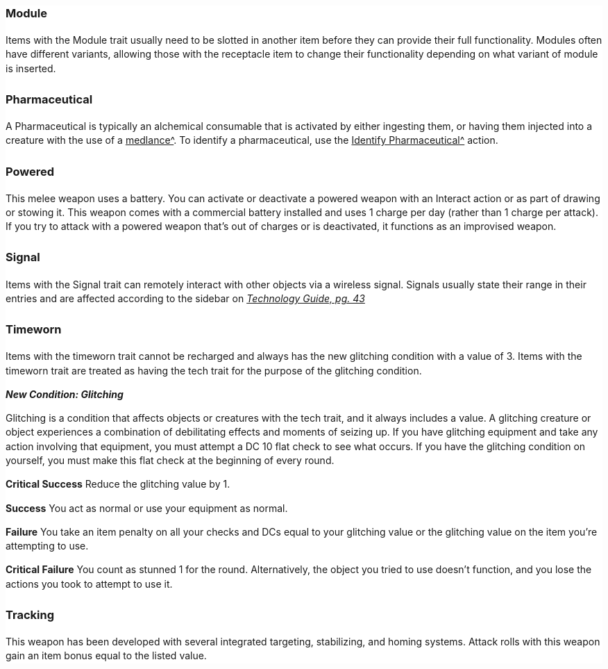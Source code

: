 ### Module

Items with the Module trait usually need to be slotted in another item before they can provide their full functionality. Modules often have different variants, allowing those with the receptacle item to change their functionality depending on what variant of module is inserted.

### Pharmaceutical

A Pharmaceutical is typically an alchemical consumable that is activated by either ingesting them, or having them injected into a creature with the use of a [medlance^](/Technology%20Guide/Gear/README.md#medlance). To identify a pharmaceutical, use the [Identify Pharmaceutical^](/Technology%20Guide/README.md#identify-pharmaceutical) action.

### Powered

This melee weapon uses a battery. You can activate or deactivate a powered weapon with an Interact action or as part of drawing or stowing it. This weapon comes with a commercial battery installed and uses 1 charge per day (rather than 1 charge per attack). If you try to attack with a powered weapon that’s out of charges or is deactivated, it functions as an improvised weapon.

### Signal

Items with the Signal trait can remotely interact with other objects via a wireless signal. Signals usually state their range in their entries and are affected according to the sidebar on *[Technology Guide, pg. 43](https://paizo.com/products/btpy98i0?Pathfinder-Campaign-Setting-Technology-Guide)*

### Timeworn

Items with the timeworn trait cannot be recharged and always has the new glitching condition with a value of 3. Items with the timeworn trait are treated as having the tech trait for the purpose of the glitching condition.

***New Condition: Glitching***

Glitching is a condition that affects objects or creatures with the tech trait, and it always includes a value. A glitching creature or object experiences a combination of debilitating effects and moments of seizing up. If you have glitching equipment and take any action involving that equipment, you must attempt a DC 10 flat check to see what occurs. If you have the glitching condition on yourself, you must make this flat check at the beginning of every round.

**Critical Success** Reduce the glitching value by 1.

**Success** You act as normal or use your equipment as normal.

**Failure** You take an item penalty on all your checks and DCs equal to your glitching value or the glitching value on the item you’re attempting to use.

**Critical Failure** You count as stunned 1 for the round. Alternatively, the object you tried to use doesn’t function, and you lose the actions you took to attempt to use it.

### Tracking

This weapon has been developed with several integrated targeting, stabilizing, and homing systems. Attack rolls with this weapon gain an item bonus equal to the listed value.
